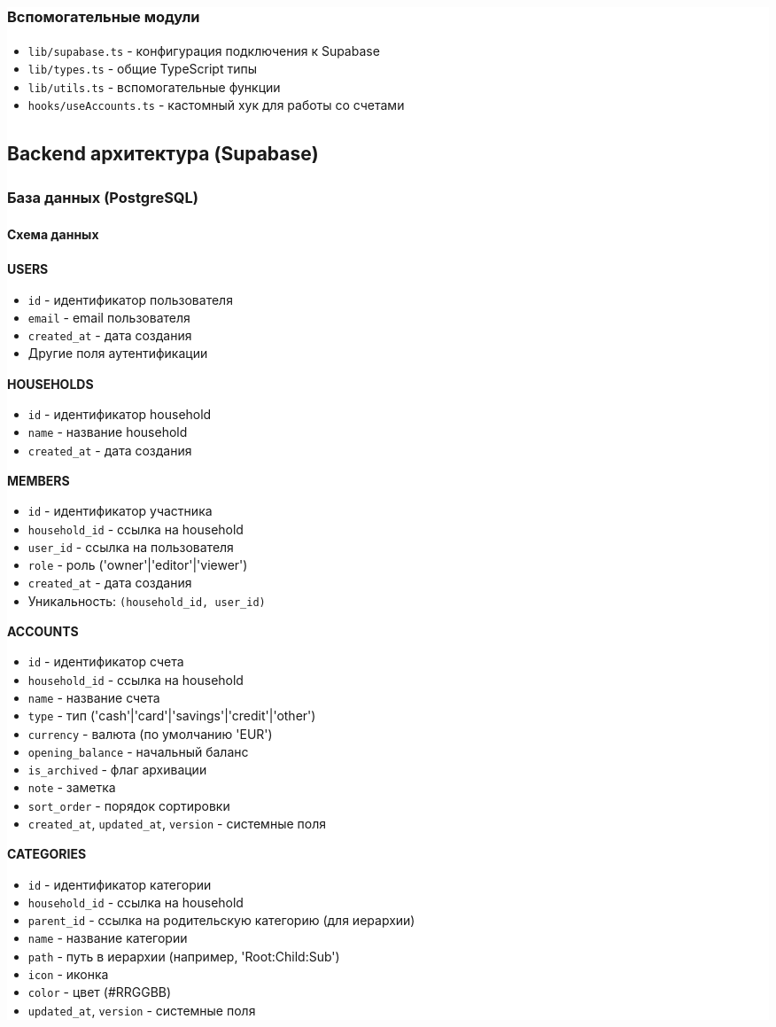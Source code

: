### Вспомогательные модули
- `lib/supabase.ts` - конфигурация подключения к Supabase
- `lib/types.ts` - общие TypeScript типы
- `lib/utils.ts` - вспомогательные функции
- `hooks/useAccounts.ts` - кастомный хук для работы со счетами

## Backend архитектура (Supabase)

### База данных (PostgreSQL)

#### Схема данных

**USERS**
- `id` - идентификатор пользователя
- `email` - email пользователя
- `created_at` - дата создания
- Другие поля аутентификации

**HOUSEHOLDS**
- `id` - идентификатор household
- `name` - название household
- `created_at` - дата создания

**MEMBERS**
- `id` - идентификатор участника
- `household_id` - ссылка на household
- `user_id` - ссылка на пользователя
- `role` - роль ('owner'|'editor'|'viewer')
- `created_at` - дата создания
- Уникальность: `(household_id, user_id)`

**ACCOUNTS**
- `id` - идентификатор счета
- `household_id` - ссылка на household
- `name` - название счета
- `type` - тип ('cash'|'card'|'savings'|'credit'|'other')
- `currency` - валюта (по умолчанию 'EUR')
- `opening_balance` - начальный баланс
- `is_archived` - флаг архивации
- `note` - заметка
- `sort_order` - порядок сортировки
- `created_at`, `updated_at`, `version` - системные поля

**CATEGORIES**
- `id` - идентификатор категории
- `household_id` - ссылка на household
- `parent_id` - ссылка на родительскую категорию (для иерархии)
- `name` - название категории
- `path` - путь в иерархии (например, 'Root:Child:Sub')
- `icon` - иконка
- `color` - цвет (#RRGGBB)
- `updated_at`, `version` - системные поля
